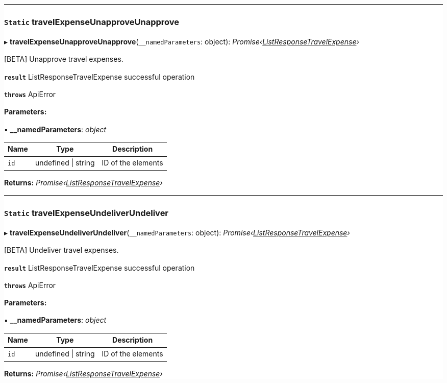 ___

### `Static` travelExpenseUnapproveUnapprove

▸ **travelExpenseUnapproveUnapprove**(`__namedParameters`: object): *Promise‹[ListResponseTravelExpense](../interfaces/listresponsetravelexpense.md)›*

[BETA] Unapprove travel expenses.

**`result`** ListResponseTravelExpense successful operation

**`throws`** ApiError

**Parameters:**

▪ **__namedParameters**: *object*

Name | Type | Description |
------ | ------ | ------ |
`id` | undefined &#124; string | ID of the elements |

**Returns:** *Promise‹[ListResponseTravelExpense](../interfaces/listresponsetravelexpense.md)›*

___

### `Static` travelExpenseUndeliverUndeliver

▸ **travelExpenseUndeliverUndeliver**(`__namedParameters`: object): *Promise‹[ListResponseTravelExpense](../interfaces/listresponsetravelexpense.md)›*

[BETA] Undeliver travel expenses.

**`result`** ListResponseTravelExpense successful operation

**`throws`** ApiError

**Parameters:**

▪ **__namedParameters**: *object*

Name | Type | Description |
------ | ------ | ------ |
`id` | undefined &#124; string | ID of the elements |

**Returns:** *Promise‹[ListResponseTravelExpense](../interfaces/listresponsetravelexpense.md)›*
